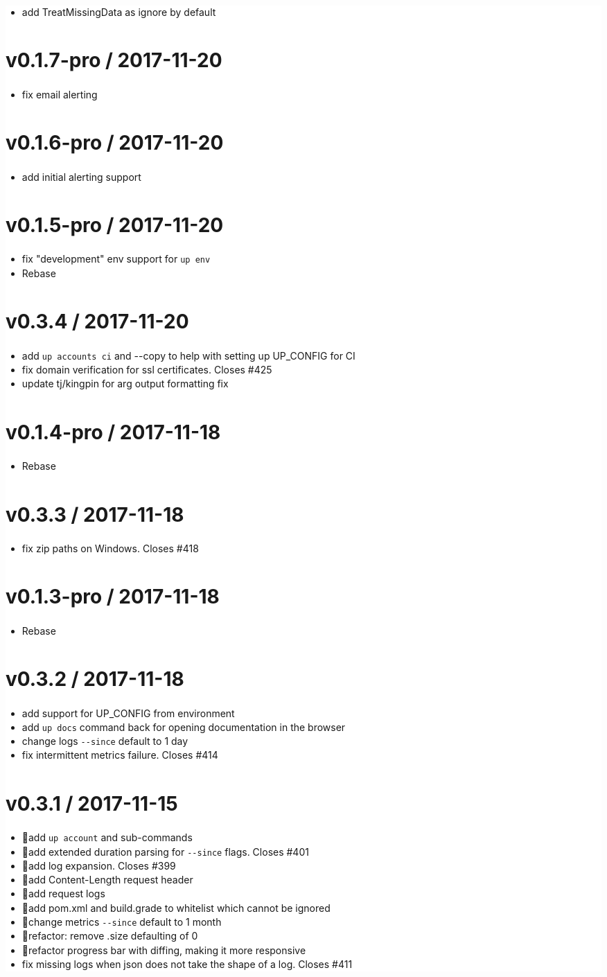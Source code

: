   * add TreatMissingData as ignore by default

v0.1.7-pro / 2017-11-20
=======================

  * fix email alerting

v0.1.6-pro / 2017-11-20
=======================

  * add initial alerting support

v0.1.5-pro / 2017-11-20
=======================

  * fix "development" env support for `up env`
  * Rebase

v0.3.4 / 2017-11-20
===================

  * add `up accounts ci` and --copy to help with setting up UP_CONFIG for CI
  * fix domain verification for ssl certificates. Closes #425
  * update tj/kingpin for arg output formatting fix

v0.1.4-pro / 2017-11-18
=======================

  * Rebase

v0.3.3 / 2017-11-18
===================

  * fix zip paths on Windows. Closes #418

v0.1.3-pro / 2017-11-18
=======================

  * Rebase

v0.3.2 / 2017-11-18
===================

  * add support for UP_CONFIG from environment
  * add `up docs` command back for opening documentation in the browser
  * change logs `--since` default to 1 day
  * fix intermittent metrics failure. Closes #414

v0.3.1 / 2017-11-15
===================

  * add `up account` and sub-commands
  * add extended duration parsing for `--since` flags. Closes #401
  * add log expansion. Closes #399
  * add Content-Length request header
  * add request logs
  * add pom.xml and build.grade to whitelist which cannot be ignored
  * change metrics `--since` default to 1 month
  * refactor: remove .size defaulting of 0
  * refactor progress bar with diffing, making it more responsive
  * fix missing logs when json does not take the shape of a log. Closes #411

